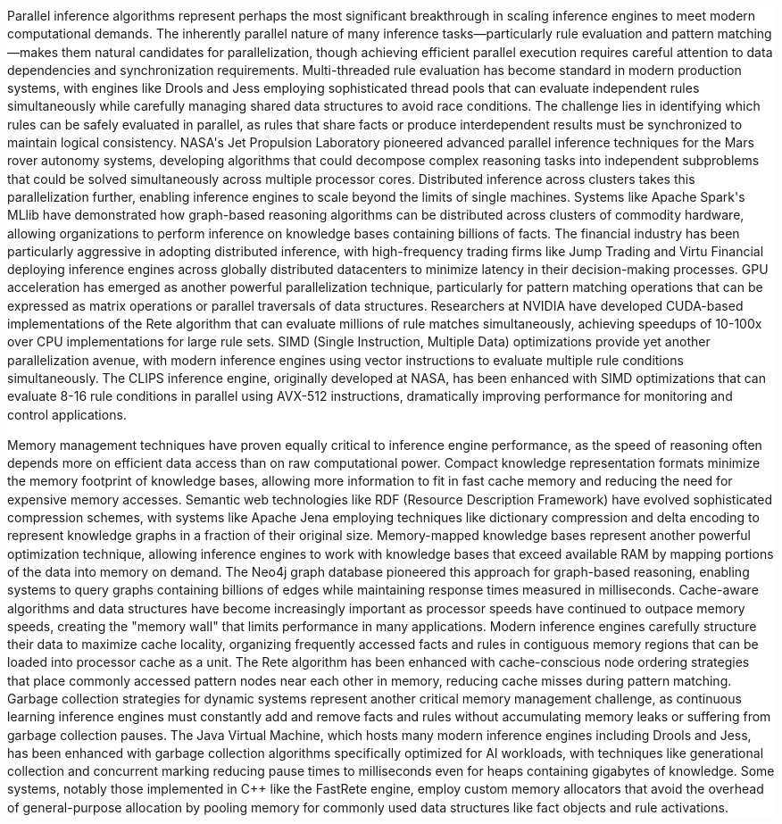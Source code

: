 Parallel inference algorithms represent perhaps the most significant breakthrough in scaling inference engines to meet modern computational demands. The inherently parallel nature of many inference tasks—particularly rule evaluation and pattern matching—makes them natural candidates for parallelization, though achieving efficient parallel execution requires careful attention to data dependencies and synchronization requirements. Multi-threaded rule evaluation has become standard in modern production systems, with engines like Drools and Jess employing sophisticated thread pools that can evaluate independent rules simultaneously while carefully managing shared data structures to avoid race conditions. The challenge lies in identifying which rules can be safely evaluated in parallel, as rules that share facts or produce interdependent results must be synchronized to maintain logical consistency. NASA's Jet Propulsion Laboratory pioneered advanced parallel inference techniques for the Mars rover autonomy systems, developing algorithms that could decompose complex reasoning tasks into independent subproblems that could be solved simultaneously across multiple processor cores. Distributed inference across clusters takes this parallelization further, enabling inference engines to scale beyond the limits of single machines. Systems like Apache Spark's MLlib have demonstrated how graph-based reasoning algorithms can be distributed across clusters of commodity hardware, allowing organizations to perform inference on knowledge bases containing billions of facts. The financial industry has been particularly aggressive in adopting distributed inference, with high-frequency trading firms like Jump Trading and Virtu Financial deploying inference engines across globally distributed datacenters to minimize latency in their decision-making processes. GPU acceleration has emerged as another powerful parallelization technique, particularly for pattern matching operations that can be expressed as matrix operations or parallel traversals of data structures. Researchers at NVIDIA have developed CUDA-based implementations of the Rete algorithm that can evaluate millions of rule matches simultaneously, achieving speedups of 10-100x over CPU implementations for large rule sets. SIMD (Single Instruction, Multiple Data) optimizations provide yet another parallelization avenue, with modern inference engines using vector instructions to evaluate multiple rule conditions simultaneously. The CLIPS inference engine, originally developed at NASA, has been enhanced with SIMD optimizations that can evaluate 8-16 rule conditions in parallel using AVX-512 instructions, dramatically improving performance for monitoring and control applications.

Memory management techniques have proven equally critical to inference engine performance, as the speed of reasoning often depends more on efficient data access than on raw computational power. Compact knowledge representation formats minimize the memory footprint of knowledge bases, allowing more information to fit in fast cache memory and reducing the need for expensive memory accesses. Semantic web technologies like RDF (Resource Description Framework) have evolved sophisticated compression schemes, with systems like Apache Jena employing techniques like dictionary compression and delta encoding to represent knowledge graphs in a fraction of their original size. Memory-mapped knowledge bases represent another powerful optimization technique, allowing inference engines to work with knowledge bases that exceed available RAM by mapping portions of the data into memory on demand. The Neo4j graph database pioneered this approach for graph-based reasoning, enabling systems to query graphs containing billions of edges while maintaining response times measured in milliseconds. Cache-aware algorithms and data structures have become increasingly important as processor speeds have continued to outpace memory speeds, creating the "memory wall" that limits performance in many applications. Modern inference engines carefully structure their data to maximize cache locality, organizing frequently accessed facts and rules in contiguous memory regions that can be loaded into processor cache as a unit. The Rete algorithm has been enhanced with cache-conscious node ordering strategies that place commonly accessed pattern nodes near each other in memory, reducing cache misses during pattern matching. Garbage collection strategies for dynamic systems represent another critical memory management challenge, as continuous learning inference engines must constantly add and remove facts and rules without accumulating memory leaks or suffering from garbage collection pauses. The Java Virtual Machine, which hosts many modern inference engines including Drools and Jess, has been enhanced with garbage collection algorithms specifically optimized for AI workloads, with techniques like generational collection and concurrent marking reducing pause times to milliseconds even for heaps containing gigabytes of knowledge. Some systems, notably those implemented in C++ like the FastRete engine, employ custom memory allocators that avoid the overhead of general-purpose allocation by pooling memory for commonly used data structures like fact objects and rule activations.

